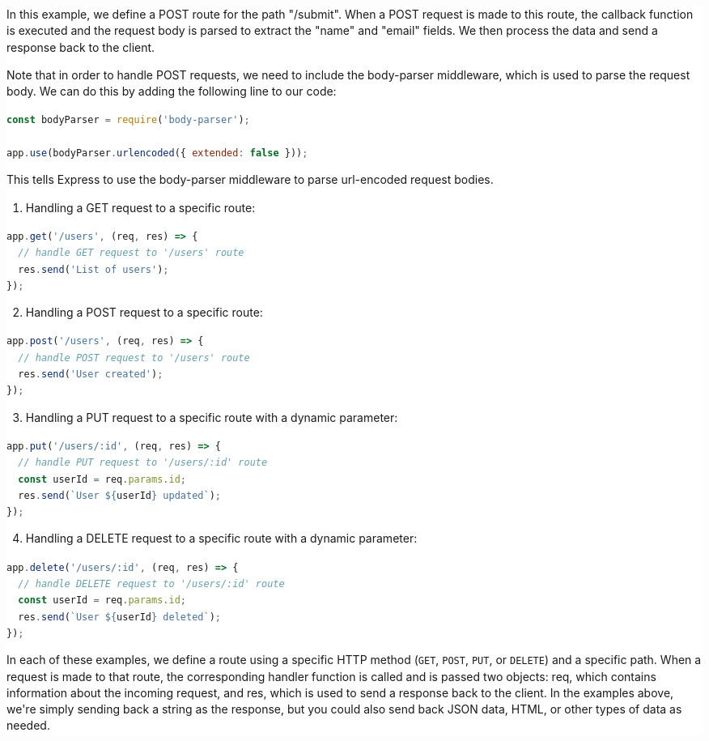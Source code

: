 In this example, we define a POST route for the path "/submit". When a POST request is made to this route, the callback function is executed and the request body is parsed to extract the "name" and "email" fields. We then process the data and send a response back to the client.

Note that in order to handle POST requests, we need to include the body-parser middleware, which is used to parse the request body. We can do this by adding the following line to our code:

```js
const bodyParser = require('body-parser');

app.use(bodyParser.urlencoded({ extended: false }));

```
This tells Express to use the body-parser middleware to parse url-encoded request bodies.

1. Handling a GET request to a specific route:
```js
app.get('/users', (req, res) => {
  // handle GET request to '/users' route
  res.send('List of users');
});

```
2. Handling a POST request to a specific route:
```js
app.post('/users', (req, res) => {
  // handle POST request to '/users' route
  res.send('User created');
});

```
3. Handling a PUT request to a specific route with a dynamic parameter:
```js
app.put('/users/:id', (req, res) => {
  // handle PUT request to '/users/:id' route
  const userId = req.params.id;
  res.send(`User ${userId} updated`);
});
```
4. Handling a DELETE request to a specific route with a dynamic parameter:
```js
app.delete('/users/:id', (req, res) => {
  // handle DELETE request to '/users/:id' route
  const userId = req.params.id;
  res.send(`User ${userId} deleted`);
});

```
In each of these examples, we define a route using a specific HTTP method (`GET`, `POST`, `PUT`, or `DELETE`) and a specific path. When a request is made to that route, the corresponding handler function is called and is passed two objects: req, which contains information about the incoming request, and res, which is used to send a response back to the client. In the examples above, we're simply sending back a string as the response, but you could also send back JSON data, HTML, or other types of data as needed.
